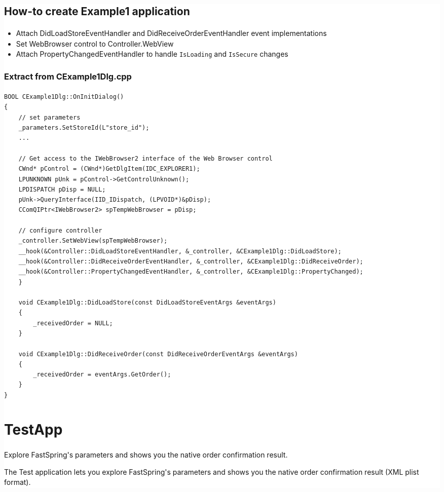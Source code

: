 
## How-to create Example1 application ##

* Attach DidLoadStoreEventHandler and DidReceiveOrderEventHandler event implementations
* Set WebBrowser control to Controller.WebView
* Attach PropertyChangedEventHandler to handle `IsLoading` and `IsSecure` changes 

### Extract from CExample1Dlg.cpp ###

	BOOL CExample1Dlg::OnInitDialog()
	{
		// set parameters
		_parameters.SetStoreId(L"store_id");
		...

		// Get access to the IWebBrowser2 interface of the Web Browser control
		CWnd* pControl = (CWnd*)GetDlgItem(IDC_EXPLORER1);
		LPUNKNOWN pUnk = pControl->GetControlUnknown();
		LPDISPATCH pDisp = NULL;
		pUnk->QueryInterface(IID_IDispatch, (LPVOID*)&pDisp);
		CComQIPtr<IWebBrowser2> spTempWebBrowser = pDisp;

		// configure controller
		_controller.SetWebView(spTempWebBrowser);
		__hook(&Controller::DidLoadStoreEventHandler, &_controller, &CExample1Dlg::DidLoadStore);
		__hook(&Controller::DidReceiveOrderEventHandler, &_controller, &CExample1Dlg::DidReceiveOrder);
		__hook(&Controller::PropertyChangedEventHandler, &_controller, &CExample1Dlg::PropertyChanged);
		}
	
		void CExample1Dlg::DidLoadStore(const DidLoadStoreEventArgs &eventArgs)
		{
			_receivedOrder = NULL;
		}
		
		void CExample1Dlg::DidReceiveOrder(const DidReceiveOrderEventArgs &eventArgs)
		{
			_receivedOrder = eventArgs.GetOrder();
		}
	}



# TestApp #
<span class="abstract">Explore FastSpring's parameters and shows you the native order confirmation result.</span>

The Test application lets you explore FastSpring's parameters and shows you the native order confirmation result (XML plist format).
